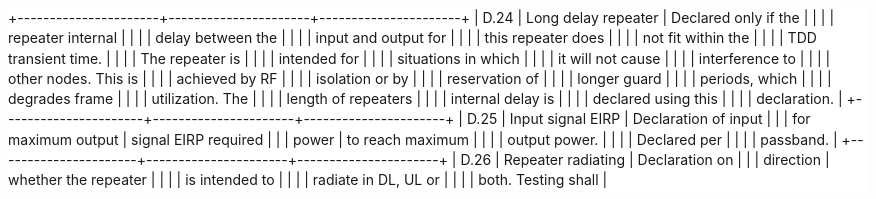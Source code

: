+----------------------+----------------------+----------------------+
| D.24                 | Long delay repeater  | Declared only if the |
|                      |                      | repeater internal    |
|                      |                      | delay between the    |
|                      |                      | input and output for |
|                      |                      | this repeater does   |
|                      |                      | not fit within the   |
|                      |                      | TDD transient time.  |
|                      |                      | The repeater is      |
|                      |                      | intended for         |
|                      |                      | situations in which  |
|                      |                      | it will not cause    |
|                      |                      | interference to      |
|                      |                      | other nodes. This is |
|                      |                      | achieved by RF       |
|                      |                      | isolation or by      |
|                      |                      | reservation of       |
|                      |                      | longer guard         |
|                      |                      | periods, which       |
|                      |                      | degrades frame       |
|                      |                      | utilization. The     |
|                      |                      | length of repeaters  |
|                      |                      | internal delay is    |
|                      |                      | declared using this  |
|                      |                      | declaration.         |
+----------------------+----------------------+----------------------+
| D.25                 | Input signal EIRP    | Declaration of input |
|                      | for maximum output   | signal EIRP required |
|                      | power                | to reach maximum     |
|                      |                      | output power.        |
|                      |                      | Declared per         |
|                      |                      | passband.            |
+----------------------+----------------------+----------------------+
| D.26                 | Repeater radiating   | Declaration on       |
|                      | direction            | whether the repeater |
|                      |                      | is intended to       |
|                      |                      | radiate in DL, UL or |
|                      |                      | both. Testing shall  |